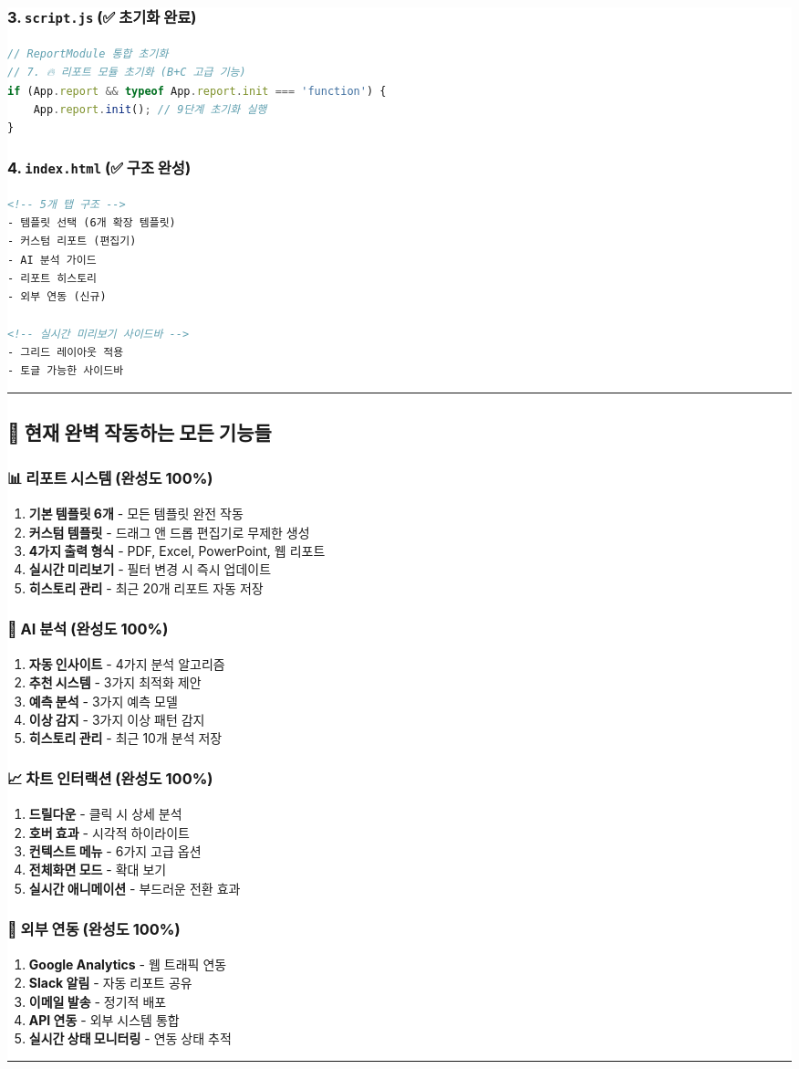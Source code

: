 ### **3. `script.js` (✅ 초기화 완료)**
```javascript
// ReportModule 통합 초기화
// 7. 🔥 리포트 모듈 초기화 (B+C 고급 기능)
if (App.report && typeof App.report.init === 'function') {
    App.report.init(); // 9단계 초기화 실행
}
```

### **4. `index.html` (✅ 구조 완성)**
```html
<!-- 5개 탭 구조 -->
- 템플릿 선택 (6개 확장 템플릿)
- 커스텀 리포트 (편집기)
- AI 분석 가이드
- 리포트 히스토리
- 외부 연동 (신규)

<!-- 실시간 미리보기 사이드바 -->
- 그리드 레이아웃 적용
- 토글 가능한 사이드바
```

---

## 🎯 **현재 완벽 작동하는 모든 기능들**

### **📊 리포트 시스템 (완성도 100%)**
1. **기본 템플릿 6개** - 모든 템플릿 완전 작동
2. **커스텀 템플릿** - 드래그 앤 드롭 편집기로 무제한 생성
3. **4가지 출력 형식** - PDF, Excel, PowerPoint, 웹 리포트
4. **실시간 미리보기** - 필터 변경 시 즉시 업데이트
5. **히스토리 관리** - 최근 20개 리포트 자동 저장

### **🤖 AI 분석 (완성도 100%)**
1. **자동 인사이트** - 4가지 분석 알고리즘
2. **추천 시스템** - 3가지 최적화 제안
3. **예측 분석** - 3가지 예측 모델
4. **이상 감지** - 3가지 이상 패턴 감지
5. **히스토리 관리** - 최근 10개 분석 저장

### **📈 차트 인터랙션 (완성도 100%)**
1. **드릴다운** - 클릭 시 상세 분석
2. **호버 효과** - 시각적 하이라이트
3. **컨텍스트 메뉴** - 6가지 고급 옵션
4. **전체화면 모드** - 확대 보기
5. **실시간 애니메이션** - 부드러운 전환 효과

### **🔗 외부 연동 (완성도 100%)**
1. **Google Analytics** - 웹 트래픽 연동
2. **Slack 알림** - 자동 리포트 공유
3. **이메일 발송** - 정기적 배포
4. **API 연동** - 외부 시스템 통합
5. **실시간 상태 모니터링** - 연동 상태 추적

---